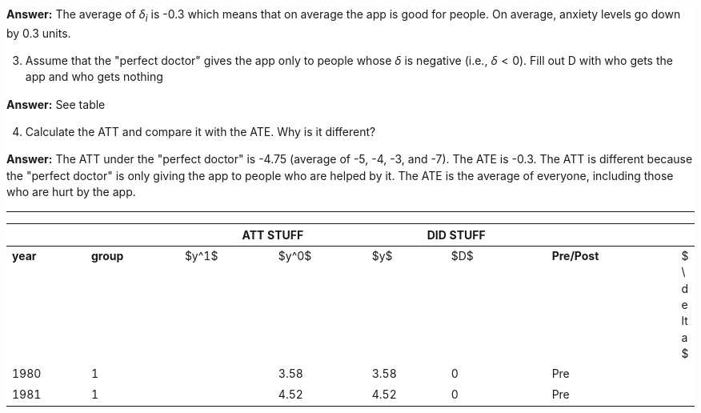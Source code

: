 **Answer:** The average of $\delta_i$ is -0.3 which means that on average the app is good for people. On average, anxiety levels go down by 0.3 units.

3.  Assume that the "perfect doctor" gives the app only to people whose $\delta$ is negative (i.e., $\delta < 0$). Fill out D with who gets the app and who gets nothing

**Answer:** See table

4.  Calculate the ATT and compare it with the ATE. Why is it different?

**Answer:** The ATT under the "perfect doctor" is -4.75 (average of -5, -4, -3, and -7). The ATE is -0.3. The ATT is different because the "perfect doctor" is only giving the app to people who are helped by it. The ATE is the average of everyone, including those who are hurt by the app.

---
<table>
	<colgroup>
		<col style="width: 11%" />
		<col style="width: 13%" />
		<col style="width: 13%" />
		<col style="width: 13%" />
		<col style="width: 11%" />
		<col style="width: 14%" />
		<col style="width: 18%" />
		<col style="width: 1%" />
	</colgroup>
	<thead>
		<tr class="header">
			<th></th>
			<th></th>
			<th colspan="2"><strong>ATT STUFF</strong></th>
			<th colspan="2"><strong>DID STUFF</strong></th>
			<th></th>
			<th></th>
		</tr>
	</thead>
	<tbody>
		<tr class="odd">
			<td><strong>year</strong></td>
			<td><strong>group</strong></td>
			<td>$y^1$</td>
			<td>$y^0$</td>
			<td>$y$</td>
			<td>$D$</td>
			<td><strong>Pre/Post</strong></td>
      <td>$\delta$</td>
		</tr>
		<tr class="even">
			<td>1980</td>
			<td>1</td>
			<td></td>
			<td>3.58</td>
			<td>3.58</td>
			<td>0</td>
			<td>Pre</td>
			<td></td>
		</tr>
		<tr class="odd">
			<td>1981</td>
			<td>1</td>
			<td></td>
			<td>4.52</td>
			<td>4.52</td>
			<td>0</td>
			<td>Pre</td>
			<td></td>